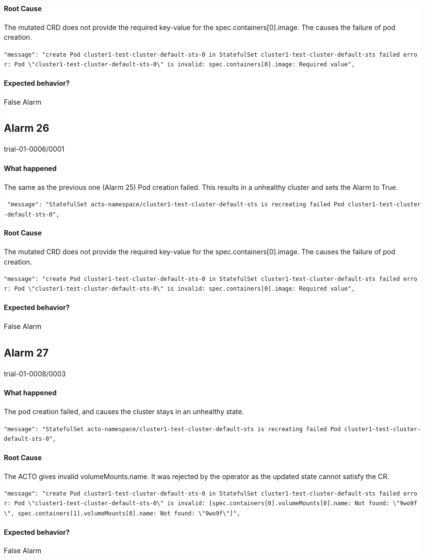 #### Root Cause
The mutated CRD does not provide the required key-value for the spec.containers[0].image. The causes the failure of pod creation.
```
"message": "create Pod cluster1-test-cluster-default-sts-0 in StatefulSet cluster1-test-cluster-default-sts failed error: Pod \"cluster1-test-cluster-default-sts-0\" is invalid: spec.containers[0].image: Required value",
```

#### Expected behavior?
False Alarm

## Alarm 26
trial-01-0006/0001

#### What happened
The same as the previous one (Alarm 25)
Pod creation failed. This results in a unhealthy cluster and sets the Alarm to True.
```
 "message": "StatefulSet acto-namespace/cluster1-test-cluster-default-sts is recreating failed Pod cluster1-test-cluster-default-sts-0",
```
#### Root Cause
The mutated CRD does not provide the required key-value for the spec.containers[0].image. The causes the failure of pod creation.
```
"message": "create Pod cluster1-test-cluster-default-sts-0 in StatefulSet cluster1-test-cluster-default-sts failed error: Pod \"cluster1-test-cluster-default-sts-0\" is invalid: spec.containers[0].image: Required value",
```
#### Expected behavior?
False Alarm

## Alarm 27
trial-01-0008/0003

#### What happened
The pod creation failed, and causes the cluster stays in an unhealthy state. 
```
"message": "StatefulSet acto-namespace/cluster1-test-cluster-default-sts is recreating failed Pod cluster1-test-cluster-default-sts-0",
```
#### Root Cause
The ACTO gives invalid volumeMounts.name. It was rejected by the operator as the updated state cannot satisfy the CR. 
```
"message": "create Pod cluster1-test-cluster-default-sts-0 in StatefulSet cluster1-test-cluster-default-sts failed error: Pod \"cluster1-test-cluster-default-sts-0\" is invalid: [spec.containers[0].volumeMounts[0].name: Not found: \"9wo9f\", spec.containers[1].volumeMounts[0].name: Not found: \"9wo9f\"]",
```
#### Expected behavior?
False Alarm
